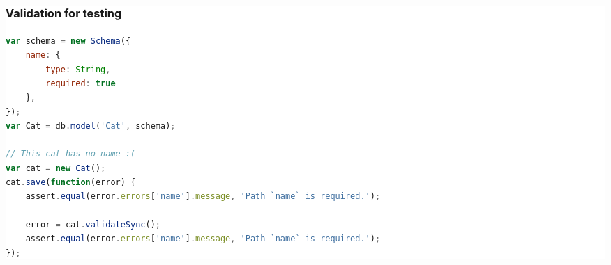 ### Validation for testing

```js
var schema = new Schema({
	name: {
		type: String,
		required: true
	},
});
var Cat = db.model('Cat', schema);

// This cat has no name :(
var cat = new Cat();
cat.save(function(error) {
	assert.equal(error.errors['name'].message, 'Path `name` is required.');

	error = cat.validateSync();
	assert.equal(error.errors['name'].message, 'Path `name` is required.');
});
```
